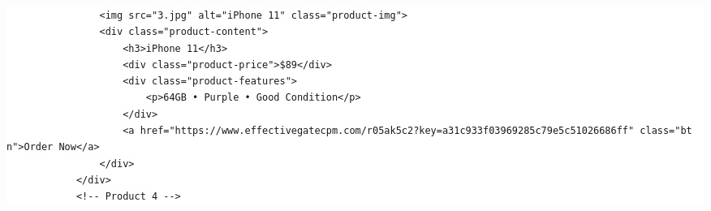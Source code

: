                     <img src="3.jpg" alt="iPhone 11" class="product-img">
                    <div class="product-content">
                        <h3>iPhone 11</h3>
                        <div class="product-price">$89</div>
                        <div class="product-features">
                            <p>64GB • Purple • Good Condition</p>
                        </div>
                        <a href="https://www.effectivegatecpm.com/r05ak5c2?key=a31c933f03969285c79e5c51026686ff" class="btn">Order Now</a>
                    </div>
                </div>
                <!-- Product 4 -->